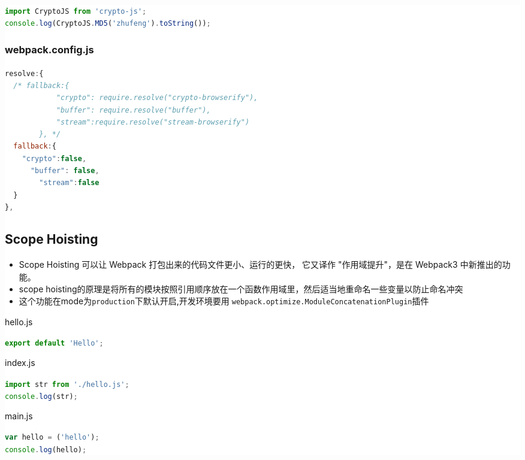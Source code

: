 ```js
import CryptoJS from 'crypto-js';
console.log(CryptoJS.MD5('zhufeng').toString());
```

### webpack.config.js

```js
resolve:{
  /* fallback:{ 
            "crypto": require.resolve("crypto-browserify"),
            "buffer": require.resolve("buffer"),
            "stream":require.resolve("stream-browserify")
        }, */
  fallback:{ 
    "crypto":false,
      "buffer": false,
        "stream":false
  }
},
```

## Scope Hoisting

- Scope Hoisting 可以让 Webpack 打包出来的代码文件更小、运行的更快， 它又译作 "作用域提升"，是在 Webpack3 中新推出的功能。
- scope hoisting的原理是将所有的模块按照引用顺序放在一个函数作用域里，然后适当地重命名一些变量以防止命名冲突
- 这个功能在mode为`production`下默认开启,开发环境要用 `webpack.optimize.ModuleConcatenationPlugin`插件

hello.js

```js
export default 'Hello';
```

index.js

```js
import str from './hello.js';
console.log(str);
```

main.js

```js
var hello = ('hello');
console.log(hello);
```